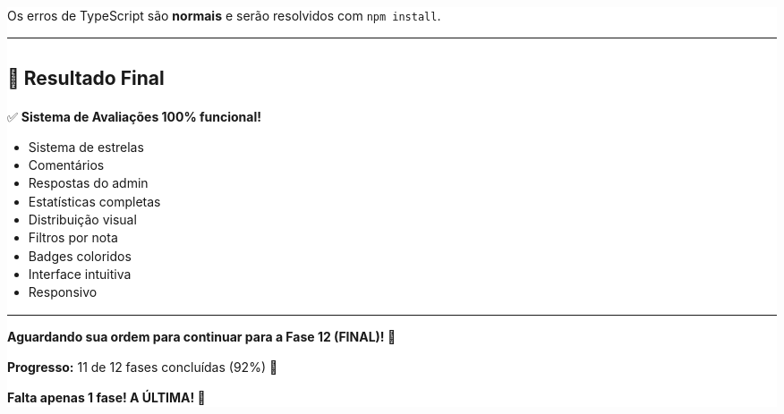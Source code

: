 Os erros de TypeScript são **normais** e serão resolvidos com `npm install`.

---

## 🎊 Resultado Final

✅ **Sistema de Avaliações 100% funcional!**

- Sistema de estrelas
- Comentários
- Respostas do admin
- Estatísticas completas
- Distribuição visual
- Filtros por nota
- Badges coloridos
- Interface intuitiva
- Responsivo

---

**Aguardando sua ordem para continuar para a Fase 12 (FINAL)! 🚀**

**Progresso:** 11 de 12 fases concluídas (92%) 🎯

**Falta apenas 1 fase! A ÚLTIMA! 💪**

